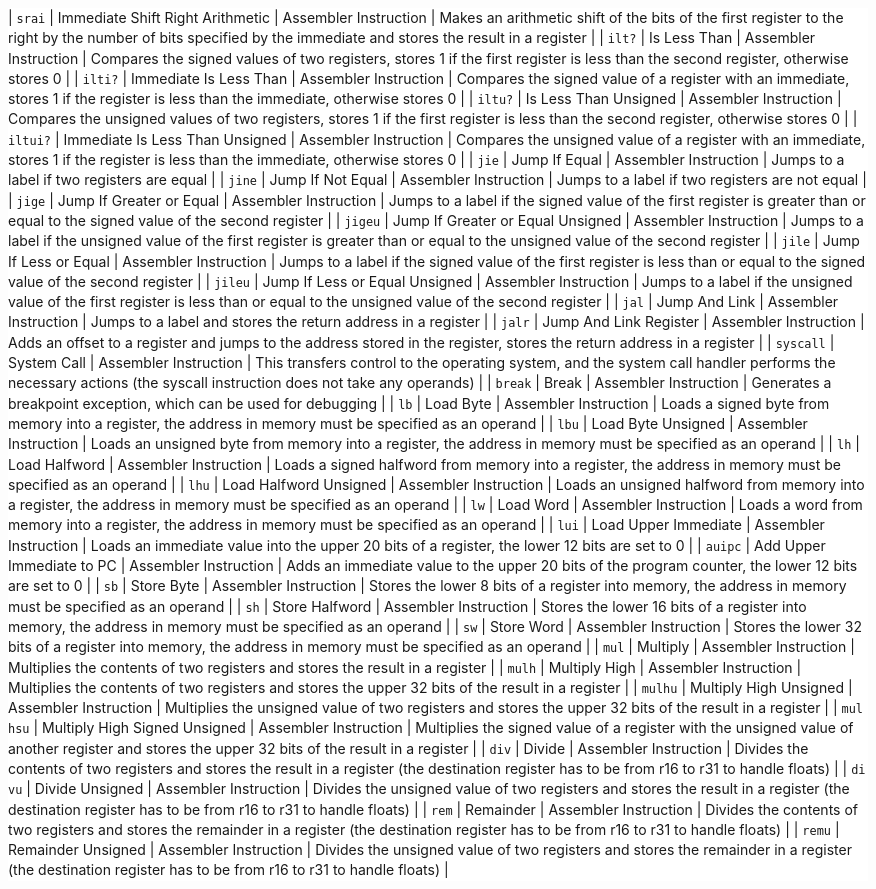 | `srai` | Immediate Shift Right Arithmetic | Assembler Instruction | Makes an arithmetic shift of the bits of the first register to the right by the number of bits specified by the immediate and stores the result in a register |
| `ilt?` | Is Less Than | Assembler Instruction | Compares the signed values of two registers, stores 1 if the first register is less than the second register, otherwise stores 0 |
| `ilti?` | Immediate Is Less Than | Assembler Instruction | Compares the signed value of a register with an immediate, stores 1 if the register is less than the immediate, otherwise stores 0 |
| `iltu?` | Is Less Than Unsigned | Assembler Instruction | Compares the unsigned values of two registers, stores 1 if the first register is less than the second register, otherwise stores 0 |
| `iltui?` | Immediate Is Less Than Unsigned | Assembler Instruction | Compares the unsigned value of a register with an immediate, stores 1 if the register is less than the immediate, otherwise stores 0 |
| `jie` | Jump If Equal | Assembler Instruction | Jumps to a label if two registers are equal |
| `jine` | Jump If Not Equal | Assembler Instruction | Jumps to a label if two registers are not equal |
| `jige` | Jump If Greater or Equal | Assembler Instruction | Jumps to a label if the signed value of the first register is greater than or equal to the signed value of the second register |
| `jigeu` | Jump If Greater or Equal Unsigned | Assembler Instruction | Jumps to a label if the unsigned value of the first register is greater than or equal to the unsigned value of the second register |
| `jile` | Jump If Less or Equal | Assembler Instruction | Jumps to a label if the signed value of the first register is less than or equal to the signed value of the second register |
| `jileu` | Jump If Less or Equal Unsigned | Assembler Instruction | Jumps to a label if the unsigned value of the first register is less than or equal to the unsigned value of the second register |
| `jal` | Jump And Link | Assembler Instruction | Jumps to a label and stores the return address in a register |
| `jalr` | Jump And Link Register | Assembler Instruction | Adds an offset to a register and jumps to the address stored in the register, stores the return address in a register |
| `syscall` | System Call | Assembler Instruction | This transfers control to the operating system, and the system call handler performs the necessary actions (the syscall instruction does not take any operands) |
| `break` | Break | Assembler Instruction | Generates a breakpoint exception, which can be used for debugging |
| `lb` | Load Byte | Assembler Instruction | Loads a signed byte from memory into a register, the address in memory must be specified as an operand |
| `lbu` | Load Byte Unsigned | Assembler Instruction | Loads an unsigned byte from memory into a register, the address in memory must be specified as an operand |
| `lh` | Load Halfword | Assembler Instruction | Loads a signed halfword from memory into a register, the address in memory must be specified as an operand |
| `lhu` | Load Halfword Unsigned | Assembler Instruction | Loads an unsigned halfword from memory into a register, the address in memory must be specified as an operand |
| `lw` | Load Word | Assembler Instruction | Loads a word from memory into a register, the address in memory must be specified as an operand |
| `lui` | Load Upper Immediate | Assembler Instruction | Loads an immediate value into the upper 20 bits of a register, the lower 12 bits are set to 0 |
| `auipc` | Add Upper Immediate to PC | Assembler Instruction | Adds an immediate value to the upper 20 bits of the program counter, the lower 12 bits are set to 0 |
| `sb` | Store Byte | Assembler Instruction | Stores the lower 8 bits of a register into memory, the address in memory must be specified as an operand |
| `sh` | Store Halfword | Assembler Instruction | Stores the lower 16 bits of a register into memory, the address in memory must be specified as an operand |
| `sw` | Store Word | Assembler Instruction | Stores the lower 32 bits of a register into memory, the address in memory must be specified as an operand |
| `mul` | Multiply | Assembler Instruction | Multiplies the contents of two registers and stores the result in a register |
| `mulh` | Multiply High | Assembler Instruction | Multiplies the contents of two registers and stores the upper 32 bits of the result in a register |
| `mulhu` | Multiply High Unsigned | Assembler Instruction | Multiplies the unsigned value of two registers and stores the upper 32 bits of the result in a register |
| `mulhsu` | Multiply High Signed Unsigned | Assembler Instruction | Multiplies the signed value of a register with the unsigned value of another register and stores the upper 32 bits of the result in a register |
| `div` | Divide | Assembler Instruction | Divides the contents of two registers and stores the result in a register (the destination register has to be from r16 to r31 to handle floats) |
| `divu` | Divide Unsigned | Assembler Instruction | Divides the unsigned value of two registers and stores the result in a register (the destination register has to be from r16 to r31 to handle floats) |
| `rem` | Remainder | Assembler Instruction | Divides the contents of two registers and stores the remainder in a register (the destination register has to be from r16 to r31 to handle floats) |
| `remu` | Remainder Unsigned | Assembler Instruction | Divides the unsigned value of two registers and stores the remainder in a register (the destination register has to be from r16 to r31 to handle floats) |
